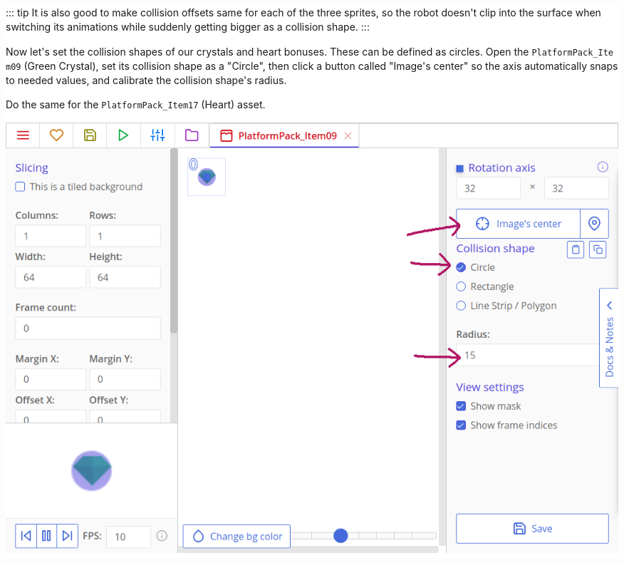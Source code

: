 ::: tip
It is also good to make collision offsets same for each of the three sprites, so the robot doesn't clip into the surface when switching its animations while suddenly getting bigger as a collision shape.
:::

Now let's set the collision shapes of our crystals and heart bonuses. These can be defined as circles. Open the `PlatformPack_Item09` (Green Crystal), set its collision shape as a "Circle", then click a button called "Image's center" so the axis automatically snaps to needed values, and calibrate the collision shape's radius.

Do the same for the `PlatformPack_Item17` (Heart) asset.

![Editing diamonds](./../images/tutorials/tutPlatformer_06.png)